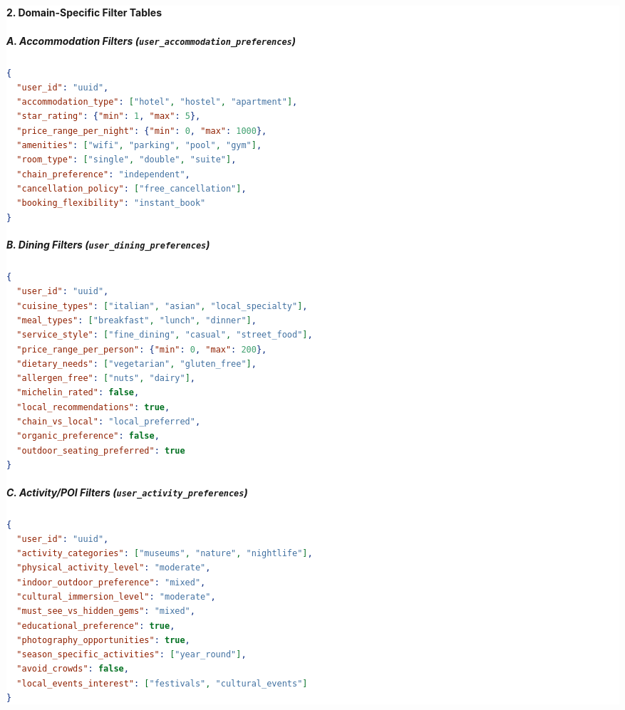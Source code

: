 #### 2. Domain-Specific Filter Tables

##### A. Accommodation Filters (`user_accommodation_preferences`)
```json
{
  "user_id": "uuid",
  "accommodation_type": ["hotel", "hostel", "apartment"],
  "star_rating": {"min": 1, "max": 5},
  "price_range_per_night": {"min": 0, "max": 1000},
  "amenities": ["wifi", "parking", "pool", "gym"],
  "room_type": ["single", "double", "suite"],
  "chain_preference": "independent",
  "cancellation_policy": ["free_cancellation"],
  "booking_flexibility": "instant_book"
}
```

##### B. Dining Filters (`user_dining_preferences`)
```json
{
  "user_id": "uuid",
  "cuisine_types": ["italian", "asian", "local_specialty"],
  "meal_types": ["breakfast", "lunch", "dinner"],
  "service_style": ["fine_dining", "casual", "street_food"],
  "price_range_per_person": {"min": 0, "max": 200},
  "dietary_needs": ["vegetarian", "gluten_free"],
  "allergen_free": ["nuts", "dairy"],
  "michelin_rated": false,
  "local_recommendations": true,
  "chain_vs_local": "local_preferred",
  "organic_preference": false,
  "outdoor_seating_preferred": true
}
```

##### C. Activity/POI Filters (`user_activity_preferences`)
```json
{
  "user_id": "uuid",
  "activity_categories": ["museums", "nature", "nightlife"],
  "physical_activity_level": "moderate",
  "indoor_outdoor_preference": "mixed",
  "cultural_immersion_level": "moderate",
  "must_see_vs_hidden_gems": "mixed",
  "educational_preference": true,
  "photography_opportunities": true,
  "season_specific_activities": ["year_round"],
  "avoid_crowds": false,
  "local_events_interest": ["festivals", "cultural_events"]
}
```
